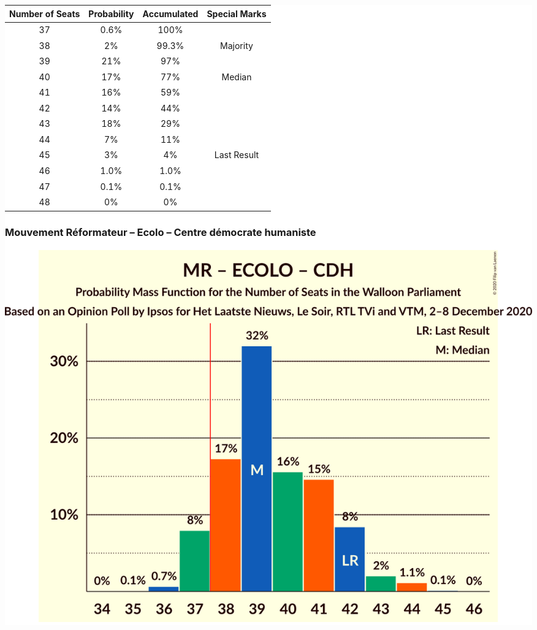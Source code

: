 | Number of Seats | Probability | Accumulated | Special Marks |
|:---------------:|:-----------:|:-----------:|:-------------:|
| 37 | 0.6% | 100% |  |
| 38 | 2% | 99.3% | Majority |
| 39 | 21% | 97% |  |
| 40 | 17% | 77% | Median |
| 41 | 16% | 59% |  |
| 42 | 14% | 44% |  |
| 43 | 18% | 29% |  |
| 44 | 7% | 11% |  |
| 45 | 3% | 4% | Last Result |
| 46 | 1.0% | 1.0% |  |
| 47 | 0.1% | 0.1% |  |
| 48 | 0% | 0% |  |

### Mouvement Réformateur – Ecolo – Centre démocrate humaniste

![Graph with seats probability mass function not yet produced](2020-12-08-Ipsos-coalitions-seats-pmf-mr–ecolo–cdh.png "Seats Probability Mass Function")
